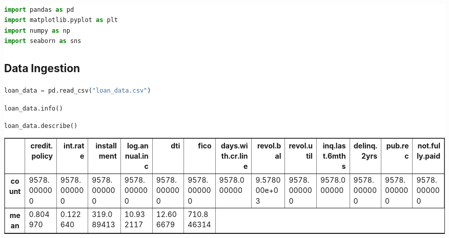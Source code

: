 
```python
import pandas as pd
import matplotlib.pyplot as plt
import numpy as np
import seaborn as sns
```

## Data Ingestion


```python
loan_data = pd.read_csv("loan_data.csv")
```


```python
loan_data.info()
```

```python
loan_data.describe()
```

<table border="1" class="dataframe">
  <thead>
    <tr style="text-align: right;">
      <th></th>
      <th>credit.policy</th>
      <th>int.rate</th>
      <th>installment</th>
      <th>log.annual.inc</th>
      <th>dti</th>
      <th>fico</th>
      <th>days.with.cr.line</th>
      <th>revol.bal</th>
      <th>revol.util</th>
      <th>inq.last.6mths</th>
      <th>delinq.2yrs</th>
      <th>pub.rec</th>
      <th>not.fully.paid</th>
    </tr>
  </thead>
  <tbody>
    <tr>
      <th>count</th>
      <td>9578.000000</td>
      <td>9578.000000</td>
      <td>9578.000000</td>
      <td>9578.000000</td>
      <td>9578.000000</td>
      <td>9578.000000</td>
      <td>9578.000000</td>
      <td>9.578000e+03</td>
      <td>9578.000000</td>
      <td>9578.000000</td>
      <td>9578.000000</td>
      <td>9578.000000</td>
      <td>9578.000000</td>
    </tr>
    <tr>
      <th>mean</th>
      <td>0.804970</td>
      <td>0.122640</td>
      <td>319.089413</td>
      <td>10.932117</td>
      <td>12.606679</td>
      <td>710.846314</td>